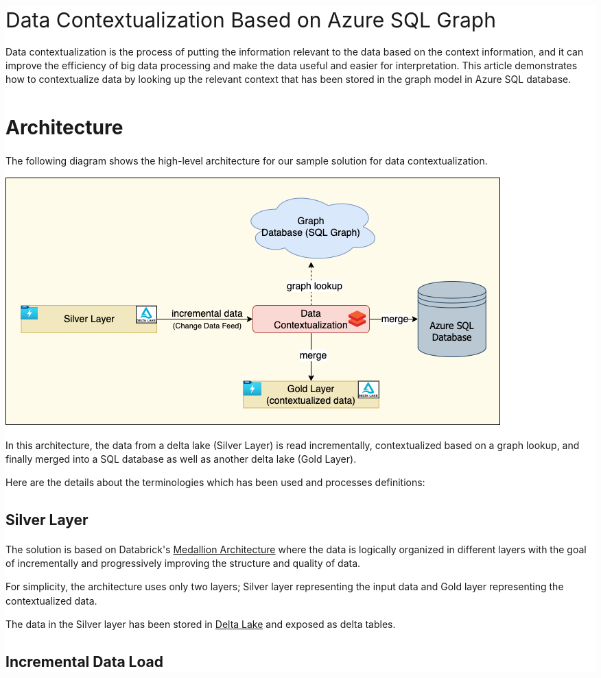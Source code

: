 <span style="font-size:30px">Data Contextualization Based on Azure SQL Graph</span>

 Data contextualization is the process of putting the information relevant to the data based on the context information, and it can improve the efficiency of big data processing and make the data useful and easier for interpretation. This article demonstrates how to contextualize data by looking up the relevant context that has been stored in the graph model in Azure SQL database. 

# Architecture

The following diagram shows the high-level architecture for our sample solution for data contextualization.

![Architecture Diagram](./images/architecture-diagram.drawio.png)

In this architecture, the data from a delta lake (Silver Layer) is read incrementally, contextualized based on a graph lookup, and finally merged into a SQL database as well as another delta lake (Gold Layer).

Here are the details about the terminologies which has been used and processes definitions:

## Silver Layer

The solution is based on Databrick's [Medallion Architecture](https://www.databricks.com/glossary/medallion-architecture) where the data is logically organized in different layers with the goal of incrementally and progressively improving the structure and quality of data.

For simplicity, the architecture uses only two layers; Silver layer representing the input data and Gold layer representing the contextualized data.

The data in the Silver layer has been stored in [Delta Lake](https://docs.databricks.com/delta/index.html) and exposed as delta tables.

## Incremental Data Load 
